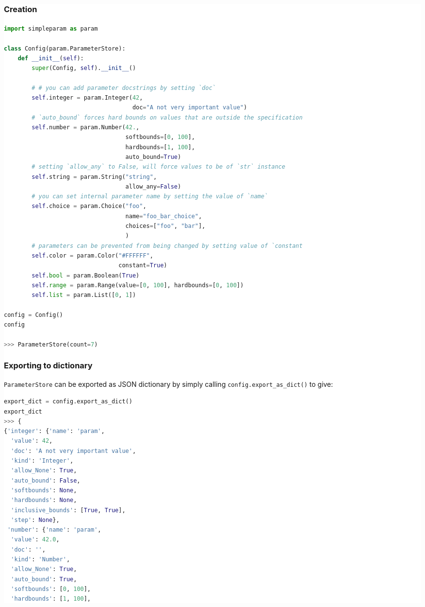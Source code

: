 ### Creation

```python
import simpleparam as param

class Config(param.ParameterStore):
    def __init__(self):
        super(Config, self).__init__()

        # # you can add parameter docstrings by setting `doc`
        self.integer = param.Integer(42,
                                     doc="A not very important value")
        # `auto_bound` forces hard bounds on values that are outside the specification
        self.number = param.Number(42.,
                                   softbounds=[0, 100],
                                   hardbounds=[1, 100],
                                   auto_bound=True)
        # setting `allow_any` to False, will force values to be of `str` instance
        self.string = param.String("string",
                                   allow_any=False)
        # you can set internal parameter name by setting the value of `name`
        self.choice = param.Choice("foo",
                                   name="foo_bar_choice",
                                   choices=["foo", "bar"],
                                   )
        # parameters can be prevented from being changed by setting value of `constant
        self.color = param.Color("#FFFFFF",
                                 constant=True)
        self.bool = param.Boolean(True)
        self.range = param.Range(value=[0, 100], hardbounds=[0, 100])
        self.list = param.List([0, 1])

config = Config()
config

>>> ParameterStore(count=7)
```

### Exporting to dictionary

`ParameterStore` can be exported as JSON dictionary by simply calling `config.export_as_dict()` to give:

```python
export_dict = config.export_as_dict()
export_dict
>>> {
{'integer': {'name': 'param',
  'value': 42,
  'doc': 'A not very important value',
  'kind': 'Integer',
  'allow_None': True,
  'auto_bound': False,
  'softbounds': None,
  'hardbounds': None,
  'inclusive_bounds': [True, True],
  'step': None},
 'number': {'name': 'param',
  'value': 42.0,
  'doc': '',
  'kind': 'Number',
  'allow_None': True,
  'auto_bound': True,
  'softbounds': [0, 100],
  'hardbounds': [1, 100],
```